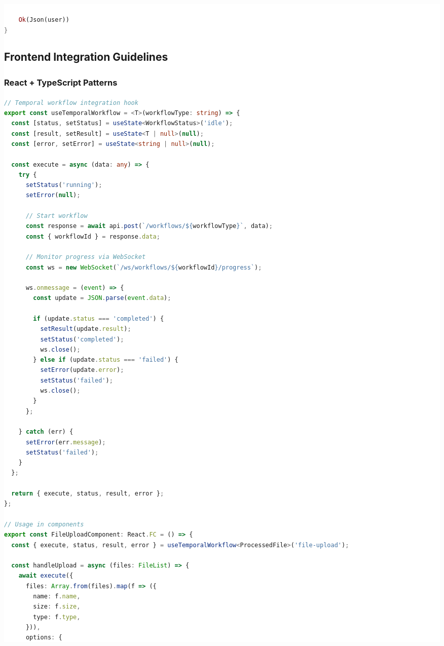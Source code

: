 ```rust
    
    Ok(Json(user))
}
```

## Frontend Integration Guidelines

### React + TypeScript Patterns
```typescript
// Temporal workflow integration hook
export const useTemporalWorkflow = <T>(workflowType: string) => {
  const [status, setStatus] = useState<WorkflowStatus>('idle');
  const [result, setResult] = useState<T | null>(null);
  const [error, setError] = useState<string | null>(null);

  const execute = async (data: any) => {
    try {
      setStatus('running');
      setError(null);

      // Start workflow
      const response = await api.post(`/workflows/${workflowType}`, data);
      const { workflowId } = response.data;

      // Monitor progress via WebSocket
      const ws = new WebSocket(`/ws/workflows/${workflowId}/progress`);
      
      ws.onmessage = (event) => {
        const update = JSON.parse(event.data);
        
        if (update.status === 'completed') {
          setResult(update.result);
          setStatus('completed');
          ws.close();
        } else if (update.status === 'failed') {
          setError(update.error);
          setStatus('failed');
          ws.close();
        }
      };

    } catch (err) {
      setError(err.message);
      setStatus('failed');
    }
  };

  return { execute, status, result, error };
};

// Usage in components
export const FileUploadComponent: React.FC = () => {
  const { execute, status, result, error } = useTemporalWorkflow<ProcessedFile>('file-upload');

  const handleUpload = async (files: FileList) => {
    await execute({
      files: Array.from(files).map(f => ({
        name: f.name,
        size: f.size,
        type: f.type,
      })),
      options: {
```